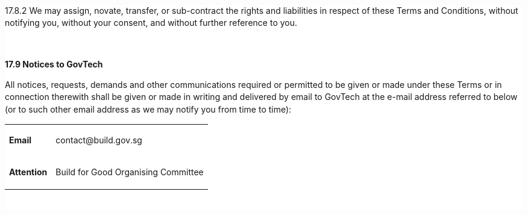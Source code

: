 <p>17.8.2 We may assign, novate, transfer, or sub-contract the rights and
liabilities in respect of these Terms and Conditions, without notifying
you, without your consent, and without further reference to you.</p>
<p>&nbsp;</p>
<p><strong>17.9 Notices to GovTech</strong>
</p>
<p></p>
<p>All notices, requests, demands and other communications required or permitted
to be given or made under these Terms or in connection therewith shall
be given or made in writing and delivered by email to GovTech at the e-mail
address referred to below (or to such other email address as we may notify
you from time to time):</p>
<p></p>
<table style="minWidth: 50px">
<colgroup>
<col>
<col>
</colgroup>
<tbody>
<tr>
<td rowspan="1" colspan="1">
<p><strong>Email</strong>
</p>
</td>
<td rowspan="1" colspan="1">
<p><a rel="noopener noreferrer nofollow" target="_blank">contact@build.gov.sg</a>
</p>
</td>
</tr>
<tr>
<td rowspan="1" colspan="1">
<p><strong>Attention</strong>
</p>
</td>
<td rowspan="1" colspan="1">
<p>Build for Good Organising Committee</p>
</td>
</tr>
</tbody>
</table>
<p>&nbsp;</p>